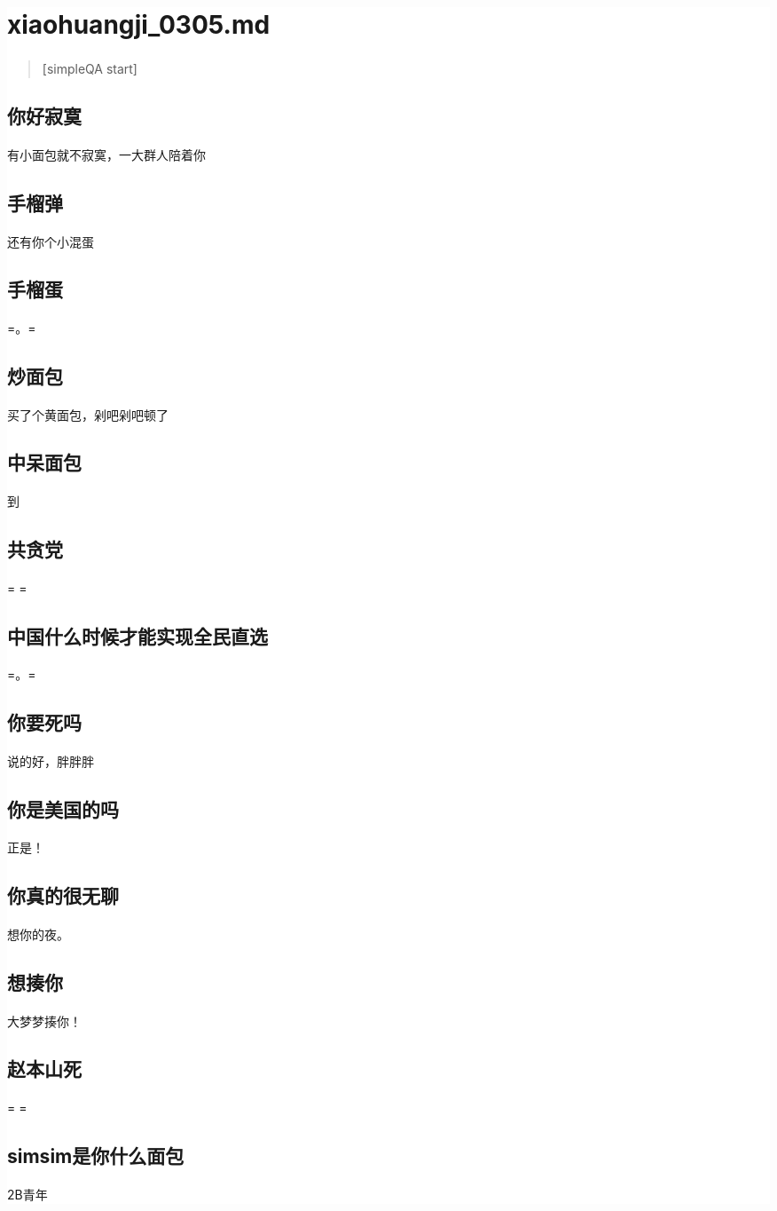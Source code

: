 # xiaohuangji_0305.md


> [simpleQA start]

## 你好寂寞
有小面包就不寂寞，一大群人陪着你

## 手榴弹
还有你个小混蛋

## 手榴蛋
=。=

## 炒面包
买了个黄面包，剁吧剁吧顿了

## 中呆面包
到

## 共贪党
= =

## 中国什么时候才能实现全民直选
=。=

## 你要死吗
说的好，胖胖胖

## 你是美国的吗
正是！

## 你真的很无聊
想你的夜。

## 想揍你
大梦梦揍你！

## 赵本山死
= =

## simsim是你什么面包
2B青年
